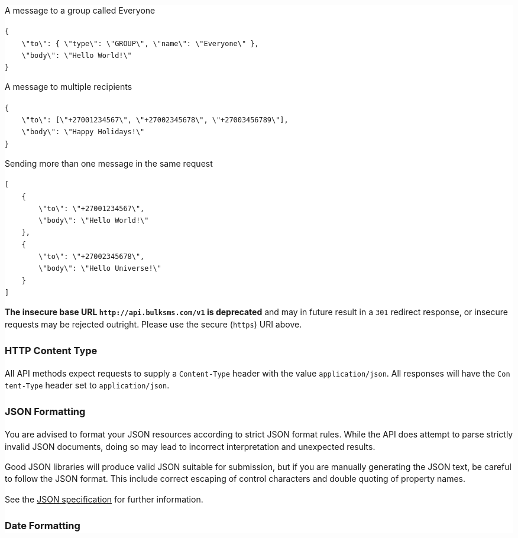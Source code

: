A message to a group called Everyone

```
{
    \"to\": { \"type\": \"GROUP\", \"name\": \"Everyone\" },
    \"body\": \"Hello World!\"
}
```

A message to multiple recipients

```
{
    \"to\": [\"+27001234567\", \"+27002345678\", \"+27003456789\"],
    \"body\": \"Happy Holidays!\"
}
```

Sending more than one message in the same request

```
[
    {
        \"to\": \"+27001234567\",
        \"body\": \"Hello World!\"
    },
    {
        \"to\": \"+27002345678\",
        \"body\": \"Hello Universe!\"
    }
]
```

**The insecure base URL `http://api.bulksms.com/v1` is deprecated** and may in future result in a `301` redirect response, or insecure requests may be rejected outright. Please use the secure (`https`) URI above.

### HTTP Content Type

All API methods expect requests to supply a `Content-Type` header with the value `application/json`. All responses will have the `Content-Type` header set to `application/json`.

### JSON Formatting

You are advised to format your JSON resources according to strict JSON format rules. While the API does attempt to parse strictly invalid JSON documents, doing so may lead to incorrect interpretation and unexpected results.

Good JSON libraries will produce valid JSON suitable for submission, but if you are manually generating the JSON text, be careful to follow the JSON format. This include correct escaping of control characters and double quoting of property names.

See the [JSON specification](https://tools.ietf.org/html/rfc4627) for further information.

### Date Formatting
